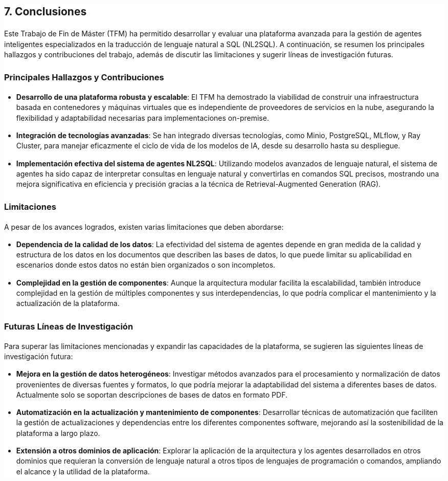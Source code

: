 
## 7. Conclusiones

Este Trabajo de Fin de Máster (TFM) ha permitido desarrollar y evaluar una plataforma avanzada para la gestión de agentes inteligentes especializados en la traducción de lenguaje natural a SQL (NL2SQL). A continuación, se resumen los principales hallazgos y contribuciones del trabajo, además de discutir las limitaciones y sugerir líneas de investigación futuras.

### Principales Hallazgos y Contribuciones

- **Desarrollo de una plataforma robusta y escalable**: El TFM ha demostrado la viabilidad de construir una infraestructura basada en contenedores y máquinas virtuales que es independiente de proveedores de servicios en la nube, asegurando la flexibilidad y adaptabilidad necesarias para implementaciones on-premise.

- **Integración de tecnologías avanzadas**: Se han integrado diversas tecnologías, como Minio, PostgreSQL, MLflow, y Ray Cluster, para manejar eficazmente el ciclo de vida de los modelos de IA, desde su desarrollo hasta su despliegue.

- **Implementación efectiva del sistema de agentes NL2SQL**: Utilizando modelos avanzados de lenguaje natural, el sistema de agentes ha sido capaz de interpretar consultas en lenguaje natural y convertirlas en comandos SQL precisos, mostrando una mejora significativa en eficiencia y precisión gracias a la técnica de Retrieval-Augmented Generation (RAG).

### Limitaciones

A pesar de los avances logrados, existen varias limitaciones que deben abordarse:

- **Dependencia de la calidad de los datos**: La efectividad del sistema de agentes depende en gran medida de la calidad y estructura de los datos en los documentos que describen las bases de datos, lo que puede limitar su aplicabilidad en escenarios donde estos datos no están bien organizados o son incompletos.

- **Complejidad en la gestión de componentes**: Aunque la arquitectura modular facilita la escalabilidad, también introduce complejidad en la gestión de múltiples componentes y sus interdependencias, lo que podría complicar el mantenimiento y la actualización de la plataforma.

### Futuras Líneas de Investigación

Para superar las limitaciones mencionadas y expandir las capacidades de la plataforma, se sugieren las siguientes líneas de investigación futura:

- **Mejora en la gestión de datos heterogéneos**: Investigar métodos avanzados para el procesamiento y normalización de datos provenientes de diversas fuentes y formatos, lo que podría mejorar la adaptabilidad del sistema a diferentes bases de datos. Actualmente solo se soportan descripciones de bases de datos en formato PDF.

- **Automatización en la actualización y mantenimiento de componentes**: Desarrollar técnicas de automatización que faciliten la gestión de actualizaciones y dependencias entre los diferentes componentes software, mejorando así la sostenibilidad de la plataforma a largo plazo.

- **Extensión a otros dominios de aplicación**: Explorar la aplicación de la arquitectura y los agentes desarrollados en otros dominios que requieran la conversión de lenguaje natural a otros tipos de lenguajes de programación o comandos, ampliando el alcance y la utilidad de la plataforma.
